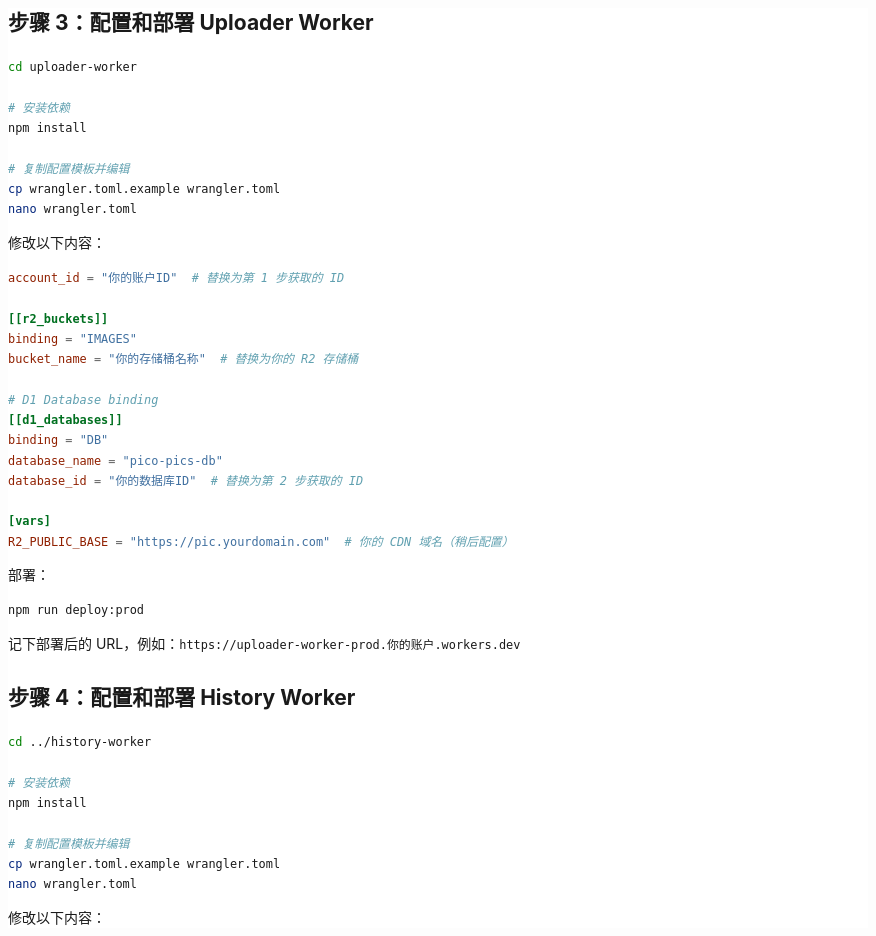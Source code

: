 ## 步骤 3：配置和部署 Uploader Worker

```bash
cd uploader-worker

# 安装依赖
npm install

# 复制配置模板并编辑
cp wrangler.toml.example wrangler.toml
nano wrangler.toml
```

修改以下内容：

```toml
account_id = "你的账户ID"  # 替换为第 1 步获取的 ID

[[r2_buckets]]
binding = "IMAGES"
bucket_name = "你的存储桶名称"  # 替换为你的 R2 存储桶

# D1 Database binding
[[d1_databases]]
binding = "DB"
database_name = "pico-pics-db"
database_id = "你的数据库ID"  # 替换为第 2 步获取的 ID

[vars]
R2_PUBLIC_BASE = "https://pic.yourdomain.com"  # 你的 CDN 域名（稍后配置）
```

部署：

```bash
npm run deploy:prod
```

记下部署后的 URL，例如：`https://uploader-worker-prod.你的账户.workers.dev`

## 步骤 4：配置和部署 History Worker

```bash
cd ../history-worker

# 安装依赖
npm install

# 复制配置模板并编辑
cp wrangler.toml.example wrangler.toml
nano wrangler.toml
```

修改以下内容：
